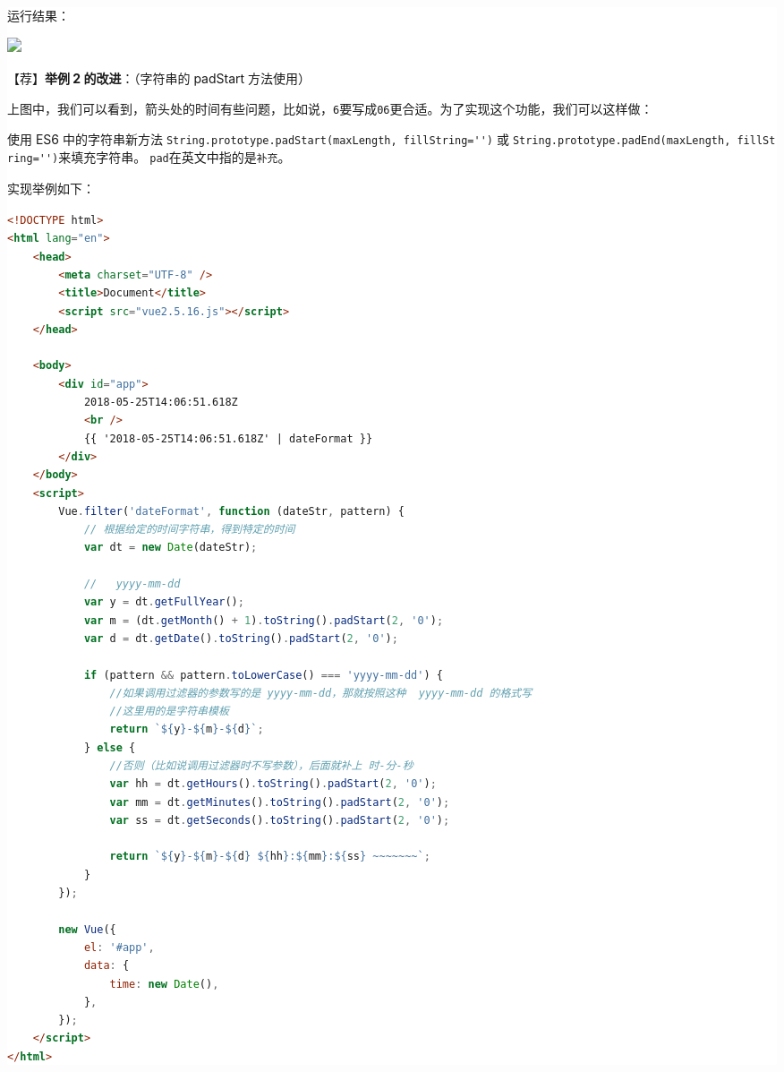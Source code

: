 运行结果：

![](https://raw.githubusercontent.com/zhanghaooss/clouding/master/img/20180526_2319.png)

【荐】**举例 2 的改进**：（字符串的 padStart 方法使用）

上图中，我们可以看到，箭头处的时间有些问题，比如说，`6`要写成`06`更合适。为了实现这个功能，我们可以这样做：

使用 ES6 中的字符串新方法 `String.prototype.padStart(maxLength, fillString='')` 或 `String.prototype.padEnd(maxLength, fillString='')`来填充字符串。 `pad`在英文中指的是`补充`。

实现举例如下：

```html
<!DOCTYPE html>
<html lang="en">
	<head>
		<meta charset="UTF-8" />
		<title>Document</title>
		<script src="vue2.5.16.js"></script>
	</head>

	<body>
		<div id="app">
			2018-05-25T14:06:51.618Z
			<br />
			{{ '2018-05-25T14:06:51.618Z' | dateFormat }}
		</div>
	</body>
	<script>
		Vue.filter('dateFormat', function (dateStr, pattern) {
			// 根据给定的时间字符串，得到特定的时间
			var dt = new Date(dateStr);

			//   yyyy-mm-dd
			var y = dt.getFullYear();
			var m = (dt.getMonth() + 1).toString().padStart(2, '0');
			var d = dt.getDate().toString().padStart(2, '0');

			if (pattern && pattern.toLowerCase() === 'yyyy-mm-dd') {
				//如果调用过滤器的参数写的是 yyyy-mm-dd，那就按照这种  yyyy-mm-dd 的格式写
				//这里用的是字符串模板
				return `${y}-${m}-${d}`;
			} else {
				//否则（比如说调用过滤器时不写参数），后面就补上 时-分-秒
				var hh = dt.getHours().toString().padStart(2, '0');
				var mm = dt.getMinutes().toString().padStart(2, '0');
				var ss = dt.getSeconds().toString().padStart(2, '0');

				return `${y}-${m}-${d} ${hh}:${mm}:${ss} ~~~~~~~`;
			}
		});

		new Vue({
			el: '#app',
			data: {
				time: new Date(),
			},
		});
	</script>
</html>
```
